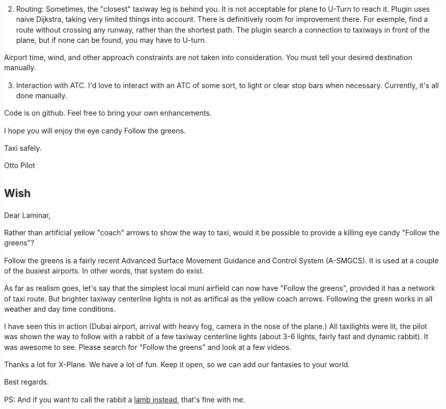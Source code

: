 2. Routing: Sometimes, the "closest" taxiway leg is behind you. It is not acceptable for plane to U-Turn to reach it.
Plugin uses naive Dijkstra, taking very limited things into account. There is definitively room for improvement there.
For exemple, find a route without crossing any runway, rather than the shortest path.
The plugin search a connection to taxiways in front of the plane, but if none can be found, you may have to U-turn.

Airport time, wind, and other approach constraints are not taken into consideration.
You must tell your desired destination manually.

3. Interaction with ATC.
I'd love to interact with an ATC of some sort, to light or clear stop bars when necessary.
Currently, it's all done manually.


Code is on github. Feel free to bring your own enhancements.


I hope you will enjoy the eye candy Follow the greens.


Taxi safely.


Otto Pilot



## Wish

Dear Laminar,

Rather than artificial yellow "coach" arrows to show the way to taxi,
would it be possible to provide a killing eye candy "Follow the greens"?

Follow the greens is a fairly recent Advanced Surface Movement Guidance and Control System (A-SMGCS).
It is used at a couple of the busiest airports.
In other words, that system do exist.

As far as realism goes, let's say that the simplest local muni airfield can now have "Follow the greens",
provided it has a network of taxi route.
But brighter taxiway centerline lights is not as artifical as the yellow coach arrows.
Following the green works in all weather and day time conditions.

I have seen this in action (Dubai airport, arrival with heavy fog, camera in the nose of the plane.)
All taxilights were lit, the pilot was shown the way to follow with a rabbit of a few taxiway centerline lights (about 3-6 lights, fairly fast and dynamic rabbit).
It was awesome to see. Please search for "Follow the greens" and look at a few videos.

Thanks a lot for X-Plane. We have a lot of fun.
Keep it open, so we can add our fantasies to your world.

Best regards.

PS: And if you want to call the rabbit a [lamb instead](https://twitter.com/XPlaneOfficial/status/1357051101581877248), that's fine with me.

